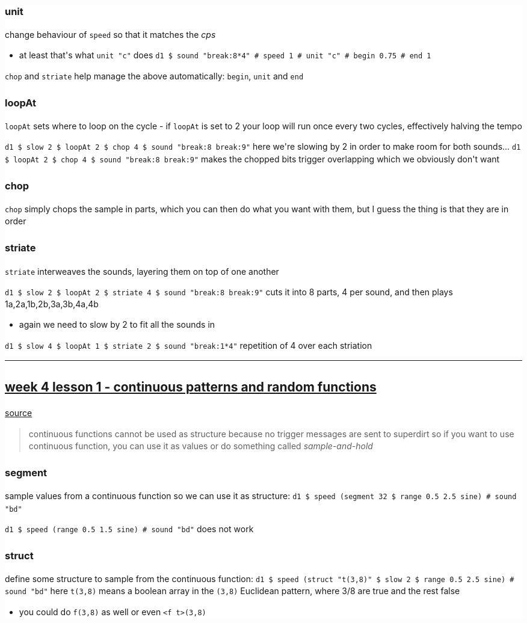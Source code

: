 ### unit
change behaviour of `speed` so that it matches the *cps*
- at least that's what `unit "c"` does
`d1 $ sound "break:8*4" # speed 1 # unit "c" # begin 0.75 # end 1`

`chop` and `striate` help manage the above automatically: `begin`, `unit` and `end`

### loopAt
`loopAt` sets where to loop on the cycle - if `loopAt` is set to 2 your loop will run once every two cycles, effectively halving the tempo

`d1 $ slow 2 $ loopAt 2 $ chop 4 $ sound "break:8 break:9"`
here we're slowing by 2 in order to make room for both sounds...
`d1 $ loopAt 2 $ chop 4 $ sound "break:8 break:9"`
makes the chopped bits trigger overlapping which we obviously don't want

### chop
`chop` simply chops the sample in parts, which you can then do what you want with them, but I guess the thing is that they are in order

### striate
`striate` interweaves the sounds, layering them on top of one another

`d1 $ slow 2 $ loopAt 2 $ striate 4 $ sound "break:8 break:9"`
cuts it into 8 parts, 4 per sound, and then plays 1a,2a,1b,2b,3a,3b,4a,4b
- again we need to slow by 2 to fit all the sounds in

`d1 $ slow 4 $ loopAt 1 $ striate 2 $ sound "break:1*4"`
repetition of 4 over each striation

---

## [week 4 lesson 1 - continuous patterns and random functions](./week-4-lesson-1.tidal)

[source](https://tidalcycles.org/docs/patternlib/tutorials/course1/#lesson-1-continous-patterns-and-random-functions)

> continuous functions cannot be used as structure because no trigger messages are sent to superdirt
so if you want to use continuous function, you can use it as values or do something called *sample-and-hold*

### segment
sample values from a continuous function so we can use it as structure:
`d1 $ speed (segment 32 $ range 0.5 2.5 sine) # sound "bd"`

`d1 $ speed (range 0.5 1.5 sine) # sound "bd"`
does not work

### struct
define some structure to sample from the continuous function:
`d1 $ speed (struct "t(3,8)" $ slow 2 $ range 0.5 2.5 sine) # sound "bd"`
here `t(3,8)` means a boolean array in the `(3,8)` Euclidean pattern, where 3/8 are true and the rest false
- you could do `f(3,8)` as well or even `<f t>(3,8)`
